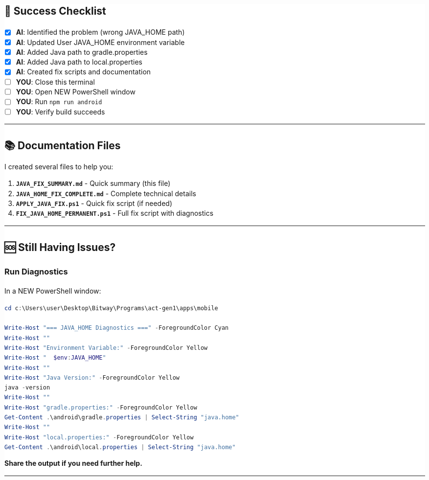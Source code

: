 
## 🎉 Success Checklist

- [x] **AI**: Identified the problem (wrong JAVA_HOME path)
- [x] **AI**: Updated User JAVA_HOME environment variable
- [x] **AI**: Added Java path to gradle.properties
- [x] **AI**: Added Java path to local.properties
- [x] **AI**: Created fix scripts and documentation
- [ ] **YOU**: Close this terminal
- [ ] **YOU**: Open NEW PowerShell window
- [ ] **YOU**: Run `npm run android`
- [ ] **YOU**: Verify build succeeds

---

## 📚 Documentation Files

I created several files to help you:

1. **`JAVA_FIX_SUMMARY.md`** - Quick summary (this file)
2. **`JAVA_HOME_FIX_COMPLETE.md`** - Complete technical details
3. **`APPLY_JAVA_FIX.ps1`** - Quick fix script (if needed)
4. **`FIX_JAVA_HOME_PERMANENT.ps1`** - Full fix script with diagnostics

---

## 🆘 Still Having Issues?

### **Run Diagnostics**

In a NEW PowerShell window:
```powershell
cd c:\Users\user\Desktop\Bitway\Programs\act-gen1\apps\mobile

Write-Host "=== JAVA_HOME Diagnostics ===" -ForegroundColor Cyan
Write-Host ""
Write-Host "Environment Variable:" -ForegroundColor Yellow
Write-Host "  $env:JAVA_HOME"
Write-Host ""
Write-Host "Java Version:" -ForegroundColor Yellow
java -version
Write-Host ""
Write-Host "gradle.properties:" -ForegroundColor Yellow
Get-Content .\android\gradle.properties | Select-String "java.home"
Write-Host ""
Write-Host "local.properties:" -ForegroundColor Yellow
Get-Content .\android\local.properties | Select-String "java.home"
```

**Share the output if you need further help.**

---
